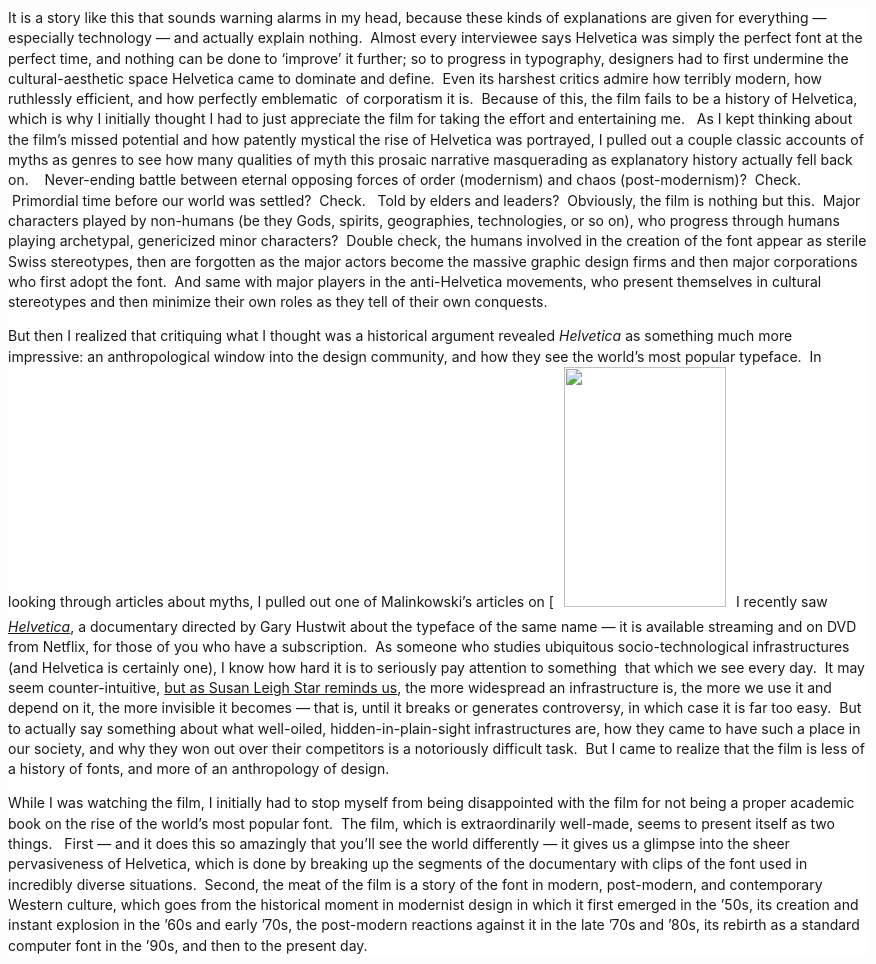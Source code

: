It is a story like this that sounds warning alarms in my head, because these kinds of explanations are given for everything &#8212; especially technology &#8212; and actually explain nothing.  Almost every interviewee says Helvetica was simply the perfect font at the perfect time, and nothing can be done to &#8216;improve&#8217; it further; so to progress in typography, designers had to first undermine the cultural-aesthetic space Helvetica came to dominate and define.  Even its harshest critics admire how terribly modern, how ruthlessly efficient, and how perfectly emblematic  of corporatism it is.  Because of this, the film fails to be a history of Helvetica, which is why I initially thought I had to just appreciate the film for taking the effort and entertaining me.   As I kept thinking about the film&#8217;s missed potential and how patently mystical the rise of Helvetica was portrayed, I pulled out a couple classic accounts of myths as genres to see how many qualities of myth this prosaic narrative masquerading as explanatory history actually fell back on.    Never-ending battle between eternal opposing forces of order (modernism) and chaos (post-modernism)?  Check.  Primordial time before our world was settled?  Check.   Told by elders and leaders?  Obviously, the film is nothing but this.  Major characters played by non-humans (be they Gods, spirits, geographies, technologies, or so on), who progress through humans playing archetypal, genericized minor characters?  Double check, the humans involved in the creation of the font appear as sterile Swiss stereotypes, then are forgotten as the major actors become the massive graphic design firms and then major corporations who first adopt the font.  And same with major players in the anti-Helvetica movements, who present themselves in cultural stereotypes and then minimize their own roles as they tell of their own conquests.

But then I realized that critiquing what I thought was a historical argument revealed _Helvetica_ as something much more impressive: an anthropological window into the design community, and how they see the world&#8217;s most popular typeface.  In looking through articles about myths, I pulled out one of Malinkowski&#8217;s articles on [<img class="alignright" style="margin-left: 10px; margin-right: 10px; margin-bottom: 10px;" title="Helvetica Poster" src="http://upload.wikimedia.org/wikipedia/en/d/d4/Helvetica-film.JPG" alt="" width="162" height="240" />I recently saw _[Helvetica](http://www.helveticafilm.com/)_, a documentary directed by Gary Hustwit about the typeface of the same name &#8212; it is available streaming and on DVD from Netflix, for those of you who have a subscription.  As someone who studies ubiquitous socio-technological infrastructures (and Helvetica is certainly one), I know how hard it is to seriously pay attention to something  that which we see every day.  It may seem counter-intuitive, [but as Susan Leigh Star reminds us](http://abs.sagepub.com/content/43/3/377.abstract), the more widespread an infrastructure is, the more we use it and depend on it, the more invisible it becomes &#8212; that is, until it breaks or generates controversy, in which case it is far too easy.  But to actually say something about what well-oiled, hidden-in-plain-sight infrastructures are, how they came to have such a place in our society, and why they won out over their competitors is a notoriously difficult task.  But I came to realize that the film is less of a history of fonts, and more of an anthropology of design.



While I was watching the film, I initially had to stop myself from being disappointed with the film for not being a proper academic book on the rise of the world&#8217;s most popular font.  The film, which is extraordinarily well-made, seems to present itself as two things.   First &#8212; and it does this so amazingly that you&#8217;ll see the world differently &#8212; it gives us a glimpse into the sheer pervasiveness of Helvetica, which is done by breaking up the segments of the documentary with clips of the font used in incredibly diverse situations.  Second, the meat of the film is a story of the font in modern, post-modern, and contemporary Western culture, which goes from the historical moment in modernist design in which it first emerged in the &#8217;50s, its creation and instant explosion in the &#8217;60s and early &#8217;70s, the post-modern reactions against it in the late &#8217;70s and &#8217;80s, its rebirth as a standard computer font in the &#8217;90s, and then to the present day.
